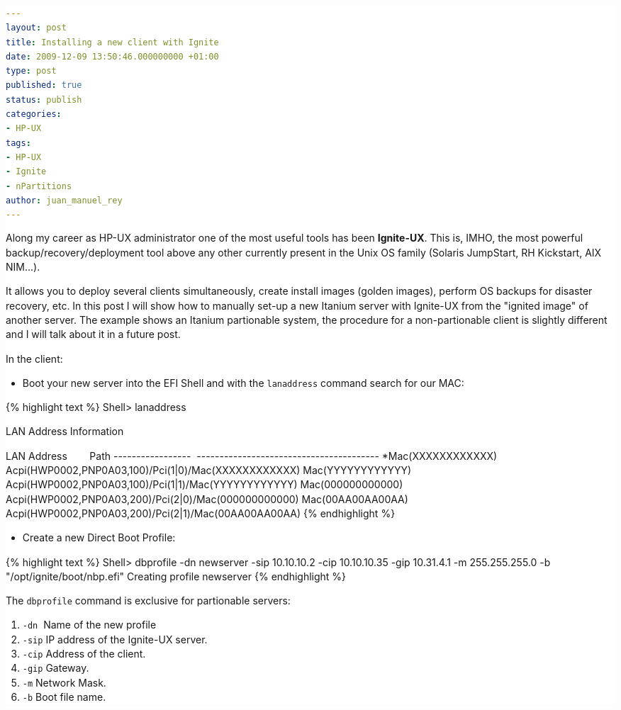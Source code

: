 ```yaml
---
layout: post
title: Installing a new client with Ignite
date: 2009-12-09 13:50:46.000000000 +01:00
type: post
published: true
status: publish
categories:
- HP-UX
tags:
- HP-UX
- Ignite
- nPartitions
author: juan_manuel_rey
---
```


Along my career as HP-UX administrator one of the most useful tools has been **Ignite-UX**. This is, IMHO, the most powerful backup/recovery/deployment tool above any other currently present in the Unix OS family (Solaris JumpStart, RH Kickstart, AIX NIM...).

It allows you to deploy several clients simultaneously, create install images (golden images), perform OS backups for disaster recovery, etc. In this post I will show how to manually set-up a new Itanium server with Ignite-UX from the "ignited image" of another server. The example shows an Itanium partionable system, the procedure for a non-partionable client is slightly different and I will talk about it in a future post.

In the client:

-   Boot your new server into the EFI Shell and with the `lanaddress` command search for our MAC:

{% highlight text %}
Shell> lanaddress

LAN Address Information

 LAN Address        Path
 -----------------  ----------------------------------------
 *Mac(XXXXXXXXXXXX)  Acpi(HWP0002,PNP0A03,100)/Pci(1|0)/Mac(XXXXXXXXXXXX)
 Mac(YYYYYYYYYYYY)  Acpi(HWP0002,PNP0A03,100)/Pci(1|1)/Mac(YYYYYYYYYYYY)
 Mac(000000000000)  Acpi(HWP0002,PNP0A03,200)/Pci(2|0)/Mac(000000000000)
 Mac(00AA00AA00AA)  Acpi(HWP0002,PNP0A03,200)/Pci(2|1)/Mac(00AA00AA00AA)
{% endhighlight %}

-   Create a new Direct Boot Profile:

{% highlight text %}
Shell> dbprofile -dn newserver -sip 10.10.10.2 -cip 10.10.10.35 -gip 10.31.4.1 -m 255.255.255.0 -b "/opt/ignite/boot/nbp.efi"
Creating profile newserver
{% endhighlight %}

The `dbprofile` command is exclusive for partionable servers:

1.  `-dn`  Name of the new profile
2.  `-sip` IP address of the Ignite-UX server.
3.  `-cip` Address of the client.
4.  `-gip` Gateway.
5.  `-m` Network Mask.
6.  `-b` Boot file name.
